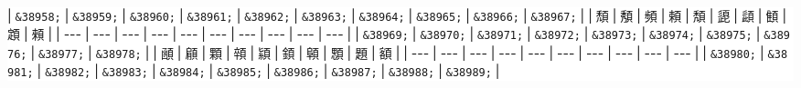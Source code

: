 | `&38958;` | `&38959;` | `&38960;` | `&38961;` | `&38962;` | `&38963;` | `&38964;` | `&38965;` | `&38966;` | `&38967;` | 
| &#38969; | &#38970; | &#38971; | &#38972; | &#38973; | &#38974; | &#38975; | &#38976; | &#38977; | &#38978; | 
|  --- |  --- |  --- |  --- |  --- |  --- |  --- |  --- |  --- |  --- | 
| `&38969;` | `&38970;` | `&38971;` | `&38972;` | `&38973;` | `&38974;` | `&38975;` | `&38976;` | `&38977;` | `&38978;` | 
| &#38980; | &#38981; | &#38982; | &#38983; | &#38984; | &#38985; | &#38986; | &#38987; | &#38988; | &#38989; | 
|  --- |  --- |  --- |  --- |  --- |  --- |  --- |  --- |  --- |  --- | 
| `&38980;` | `&38981;` | `&38982;` | `&38983;` | `&38984;` | `&38985;` | `&38986;` | `&38987;` | `&38988;` | `&38989;` | 
